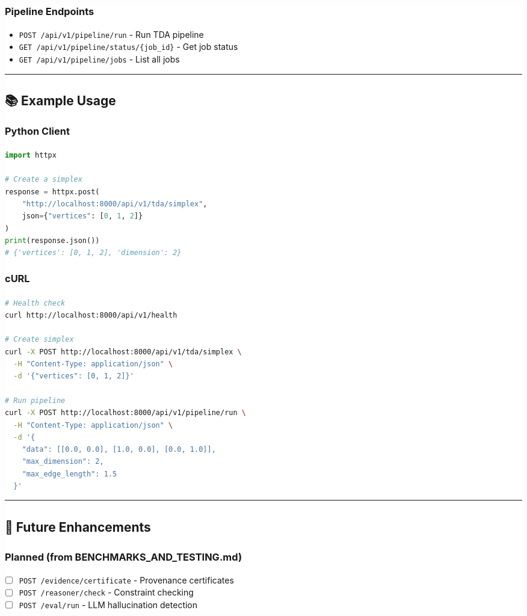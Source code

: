 ### Pipeline Endpoints
- `POST /api/v1/pipeline/run` - Run TDA pipeline
- `GET /api/v1/pipeline/status/{job_id}` - Get job status
- `GET /api/v1/pipeline/jobs` - List all jobs

---

## 📚 Example Usage

### Python Client

```python
import httpx

# Create a simplex
response = httpx.post(
    "http://localhost:8000/api/v1/tda/simplex",
    json={"vertices": [0, 1, 2]}
)
print(response.json())
# {'vertices': [0, 1, 2], 'dimension': 2}
```

### cURL

```bash
# Health check
curl http://localhost:8000/api/v1/health

# Create simplex
curl -X POST http://localhost:8000/api/v1/tda/simplex \
  -H "Content-Type: application/json" \
  -d '{"vertices": [0, 1, 2]}'

# Run pipeline
curl -X POST http://localhost:8000/api/v1/pipeline/run \
  -H "Content-Type: application/json" \
  -d '{
    "data": [[0.0, 0.0], [1.0, 0.0], [0.0, 1.0]],
    "max_dimension": 2,
    "max_edge_length": 1.5
  }'
```

---

## 🔮 Future Enhancements

### Planned (from BENCHMARKS_AND_TESTING.md)
- [ ] `POST /evidence/certificate` - Provenance certificates
- [ ] `POST /reasoner/check` - Constraint checking
- [ ] `POST /eval/run` - LLM hallucination detection
